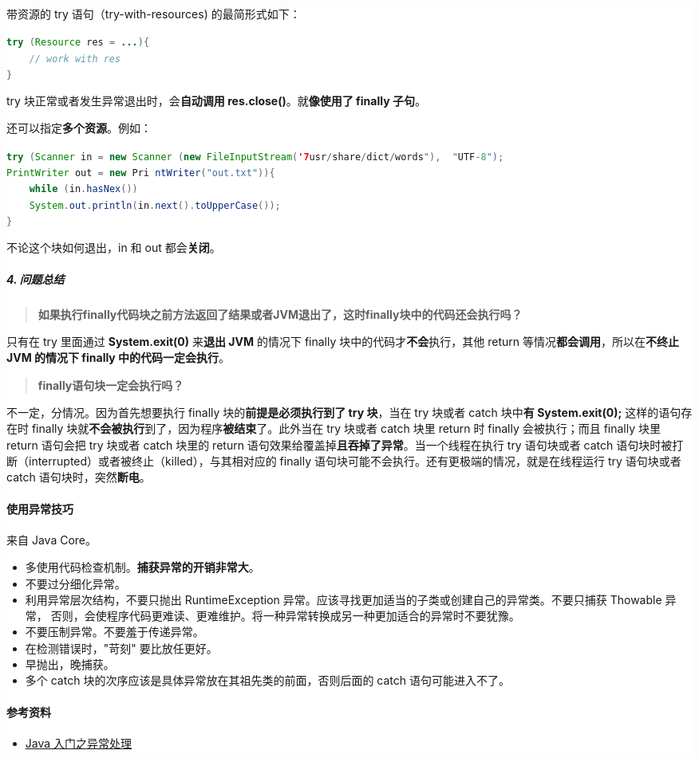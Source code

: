 带资源的 try 语句（try-with-resources) 的最简形式如下：

```java
try (Resource res = ...){
    // work with res
}
```

try 块正常或者发生异常退出时，会**自动调用 res.close()**。就**像使用了 finally 子句**。

还可以指定**多个资源**。例如：

```java
try (Scanner in = new Scanner (new FileInputStream('7usr/share/dict/words"),  "UTF-8");
PrintWriter out = new Pri ntWriter("out.txt")){
    while (in.hasNex())
    System.out.println(in.next().toUpperCase());
}
```

不论这个块如何退出，in 和 out 都会**关闭**。

##### 4. 问题总结

> **如果执行finally代码块之前方法返回了结果或者JVM退出了，这时finally块中的代码还会执行吗？**

只有在 try 里面通过 **System.exit(0)** 来**退出 JVM** 的情况下 finally 块中的代码才**不会**执行，其他 return 等情况**都会调用**，所以在**不终止 JVM 的情况下 finally 中的代码一定会执行**。

> **finally语句块一定会执行吗？**

不一定，分情况。因为首先想要执行 finally 块的**前提是必须执行到了 try 块**，当在 try 块或者 catch 块中**有 System.exit(0);** 这样的语句存在时 finally 块就**不会被执行**到了，因为程序**被结束**了。此外当在 try 块或者 catch 块里 return 时 finally 会被执行；而且 finally 块里 return 语句会把 try 块或者 catch 块里的 return 语句效果给覆盖掉**且吞掉了异常**。当一个线程在执行 try 语句块或者 catch 语句块时被打断（interrupted）或者被终止（killed），与其相对应的 finally 语句块可能不会执行。还有更极端的情况，就是在线程运行 try 语句块或者 catch 语句块时，突然**断电**。



#### 使用异常技巧

来自 Java Core。

- 多使用代码检查机制。**捕获异常的开销非常大**。
- 不要过分细化异常。
- 利用异常层次结构，不要只抛出 RuntimeException 异常。应该寻找更加适当的子类或创建自己的异常类。不要只捕获 Thowable 异常， 否则，会使程序代码更难读、更难维护。将一种异常转换成另一种更加适合的异常时不要犹豫。
- 不要压制异常。不要羞于传递异常。
- 在检测错误时，"苛刻" 要比放任更好。
- 早抛出，晚捕获。
- 多个 catch 块的次序应该是具体异常放在其祖先类的前面，否则后面的 catch 语句可能进入不了。





#### 参考资料

- [Java 入门之异常处理](https://www.tianmaying.com/tutorial/Java-Exception)



